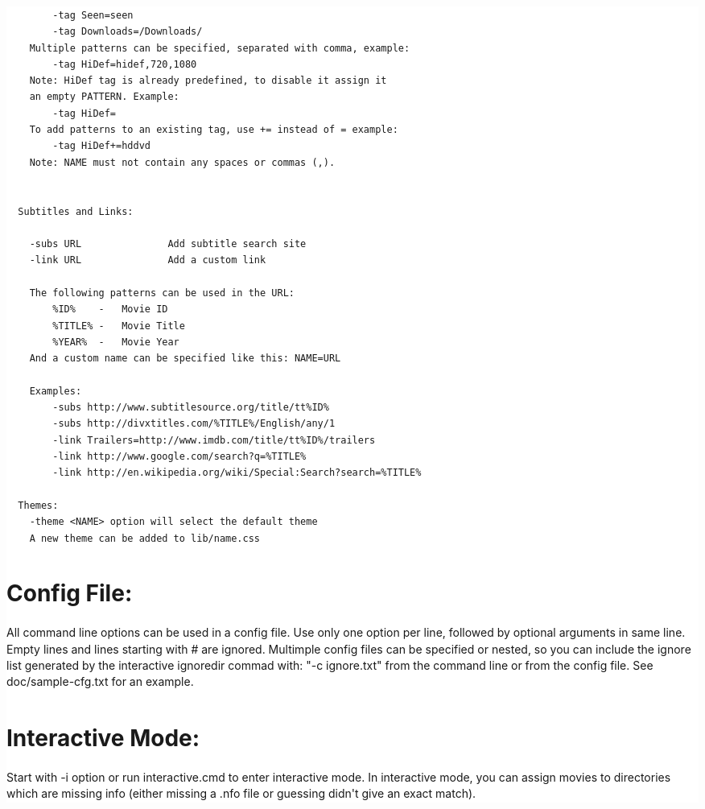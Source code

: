 ````
        -tag Seen=seen
        -tag Downloads=/Downloads/
    Multiple patterns can be specified, separated with comma, example:
        -tag HiDef=hidef,720,1080
    Note: HiDef tag is already predefined, to disable it assign it
    an empty PATTERN. Example:
        -tag HiDef=
    To add patterns to an existing tag, use += instead of = example:
        -tag HiDef+=hddvd
    Note: NAME must not contain any spaces or commas (,).


  Subtitles and Links:

    -subs URL               Add subtitle search site
    -link URL               Add a custom link

    The following patterns can be used in the URL:
        %ID%    -   Movie ID
        %TITLE% -   Movie Title
        %YEAR%  -   Movie Year
    And a custom name can be specified like this: NAME=URL

    Examples:
        -subs http://www.subtitlesource.org/title/tt%ID%
        -subs http://divxtitles.com/%TITLE%/English/any/1
        -link Trailers=http://www.imdb.com/title/tt%ID%/trailers
        -link http://www.google.com/search?q=%TITLE%
        -link http://en.wikipedia.org/wiki/Special:Search?search=%TITLE%

  Themes:
    -theme <NAME> option will select the default theme
    A new theme can be added to lib/name.css
````

Config File:
============

All command line options can be used in a config file.
Use only one option per line, followed by optional arguments in same line.
Empty lines and lines starting with # are ignored.
Multimple config files can be specified or nested, so you can include the
ignore list generated by the interactive ignoredir commad with:
"-c ignore.txt" from the command line or from the config file.
See doc/sample-cfg.txt for an example.



Interactive Mode:
=================

Start with -i option or run interactive.cmd to enter interactive mode.
In interactive mode, you can assign movies to directories which are missing
info (either missing a .nfo file or guessing didn't give an exact match).
